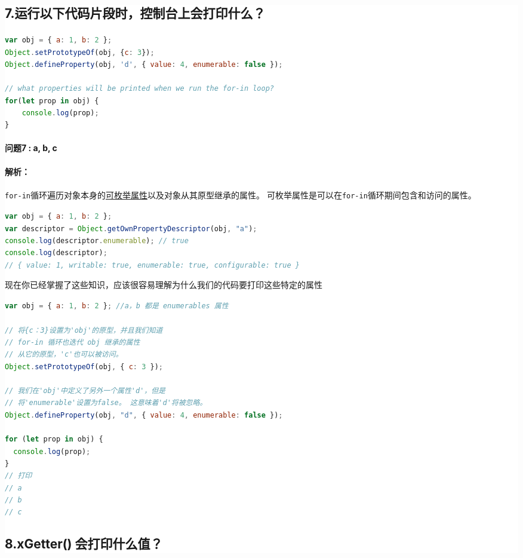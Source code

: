 ## 7.运行以下代码片段时，控制台上会打印什么？

```js
var obj = { a: 1, b: 2 };
Object.setPrototypeOf(obj, {c: 3});
Object.defineProperty(obj, 'd', { value: 4, enumerable: false });

// what properties will be printed when we run the for-in loop?
for(let prop in obj) {
    console.log(prop);
}  
```

#### 问题7 : a, b, c

#### 解析：

`for-in`循环遍历对象本身的[可枚举属性](https://link.juejin.im?target=https%3A%2F%2Fdeveloper.mozilla.org%2Fen-US%2Fdocs%2FWeb%2FJavaScript%2FEnumerability_and_ownership_of_properties)以及对象从其原型继承的属性。 可枚举属性是可以在`for-in`循环期间包含和访问的属性。

```js
var obj = { a: 1, b: 2 };
var descriptor = Object.getOwnPropertyDescriptor(obj, "a");
console.log(descriptor.enumerable); // true
console.log(descriptor);
// { value: 1, writable: true, enumerable: true, configurable: true }
```

现在你已经掌握了这些知识，应该很容易理解为什么我们的代码要打印这些特定的属性

```js
var obj = { a: 1, b: 2 }; //a，b 都是 enumerables 属性

// 将{c：3}设置为'obj'的原型，并且我们知道
// for-in 循环也迭代 obj 继承的属性
// 从它的原型，'c'也可以被访问。
Object.setPrototypeOf(obj, { c: 3 });

// 我们在'obj'中定义了另外一个属性'd'，但是 
// 将'enumerable'设置为false。 这意味着'd'将被忽略。
Object.defineProperty(obj, "d", { value: 4, enumerable: false });

for (let prop in obj) {
  console.log(prop);
}
// 打印
// a
// b
// c
```



## 8.xGetter() 会打印什么值？
